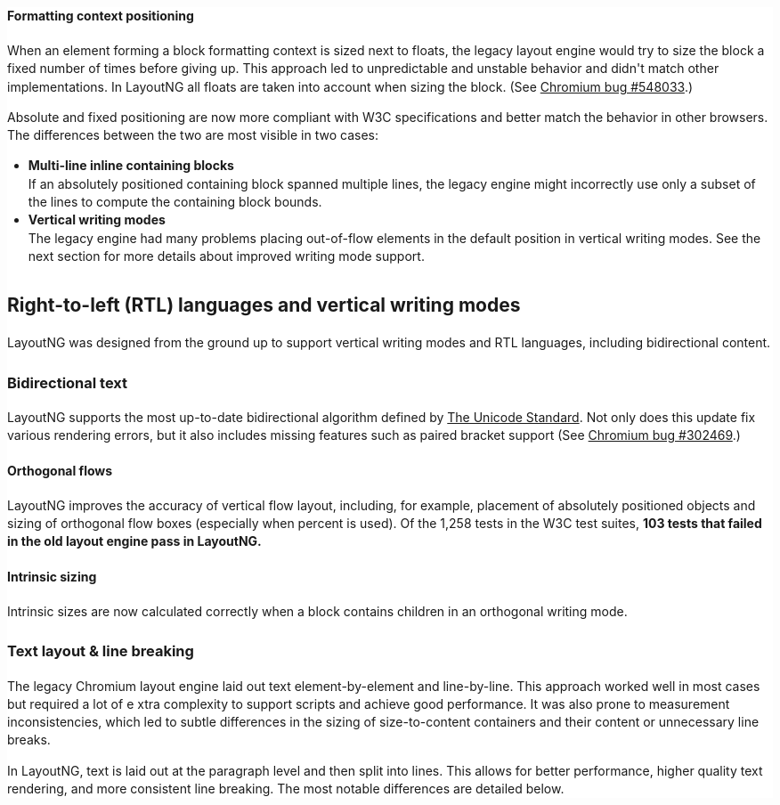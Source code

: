 #### Formatting context positioning

When an element forming a block formatting context is sized next to floats, 
the legacy layout engine would try to size the block a fixed number 
of times before giving up. This approach led to unpredictable and unstable 
behavior and didn't match other implementations. In LayoutNG all 
floats are taken into account when sizing the block. 
(See [Chromium bug #548033](https://crbug.com/548033).)

Absolute and fixed positioning are now more compliant with W3C specifications 
and better match the behavior in other browsers. The differences 
between the two are most visible in two cases:

- **Multi-line inline containing blocks** <br>If an absolutely positioned 
containing block spanned multiple lines, the legacy engine might 
incorrectly use only a subset of the lines to compute the containing block bounds.
- **Vertical writing modes** <br>The legacy engine had many problems placing 
out-of-flow elements in the default position in vertical writing modes. 
See the next section for more details about improved writing mode support.

## Right-to-left (RTL) languages and vertical writing modes

LayoutNG was designed from the ground up to support vertical writing modes 
and RTL languages, including bidirectional content.

### Bidirectional text

LayoutNG supports the most up-to-date bidirectional algorithm defined by 
[The Unicode Standard](https://unicode.org/standard/standard.html). 
Not only does this update fix various rendering errors, but it also includes 
missing features such as paired bracket support 
(See [Chromium bug #302469](https://crbug.com/302469).)

#### Orthogonal flows

LayoutNG improves the accuracy of vertical flow layout, including, for example, 
placement of absolutely positioned objects and sizing of orthogonal 
flow boxes (especially when percent is used). Of the 1,258 tests in the 
W3C test suites, **103 tests that failed in the old layout engine pass in LayoutNG.**

#### Intrinsic sizing

Intrinsic sizes are now calculated correctly when a block contains children 
in an orthogonal writing mode.

### Text layout & line breaking

The legacy Chromium layout engine laid out text element-by-element and line-by-line. 
This approach worked well in most cases but required a lot of e
xtra complexity to support scripts and achieve good performance. It was also 
prone to measurement inconsistencies, which led to subtle differences 
in the sizing of size-to-content containers and their content or unnecessary line breaks.

In LayoutNG, text is laid out at the paragraph level and then split into lines. 
This allows for better performance, higher quality text rendering, 
and more consistent line breaking. The most notable differences are detailed below.
